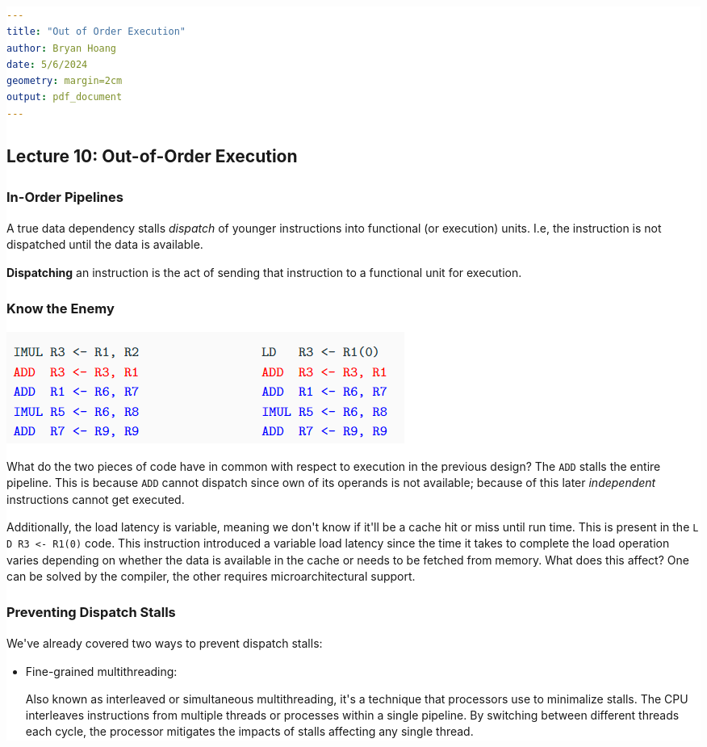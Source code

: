 ```yaml
---
title: "Out of Order Execution"
author: Bryan Hoang
date: 5/6/2024
geometry: margin=2cm
output: pdf_document
---
```



## Lecture 10: Out-of-Order Execution

### In-Order Pipelines

A true data dependency stalls *dispatch* of younger instructions into functional (or execution) units. I.e, the instruction is not dispatched until the data is available.

**Dispatching** an instruction is the act of sending that instruction to a functional unit for execution.

### Know the Enemy

![enemy](./ooo/image.png)

What do the two pieces of code have in common with respect to execution in the previous design? The `ADD` stalls the entire pipeline. This is because `ADD` cannot dispatch since own of its operands is not available; because of this later *independent* instructions cannot get executed.

Additionally, the load latency is variable, meaning we don't know if it'll be a cache hit or miss until run time. This is present in the `LD R3 <- R1(0)` code. This instruction introduced a variable load latency since the time it takes to complete the load operation varies depending on whether the data is available in the cache or needs to be fetched from memory. What does this affect? One can be solved by the compiler, the other requires microarchitectural support.

### Preventing Dispatch Stalls

We've already covered two ways to prevent dispatch stalls:

- Fine-grained multithreading:
  
  Also known as interleaved or simultaneous multithreading, it's a technique that processors use to minimalize stalls. The CPU interleaves instructions from multiple threads or processes within a single pipeline. By switching between different threads each cycle, the processor mitigates the impacts of stalls affecting any single thread.
